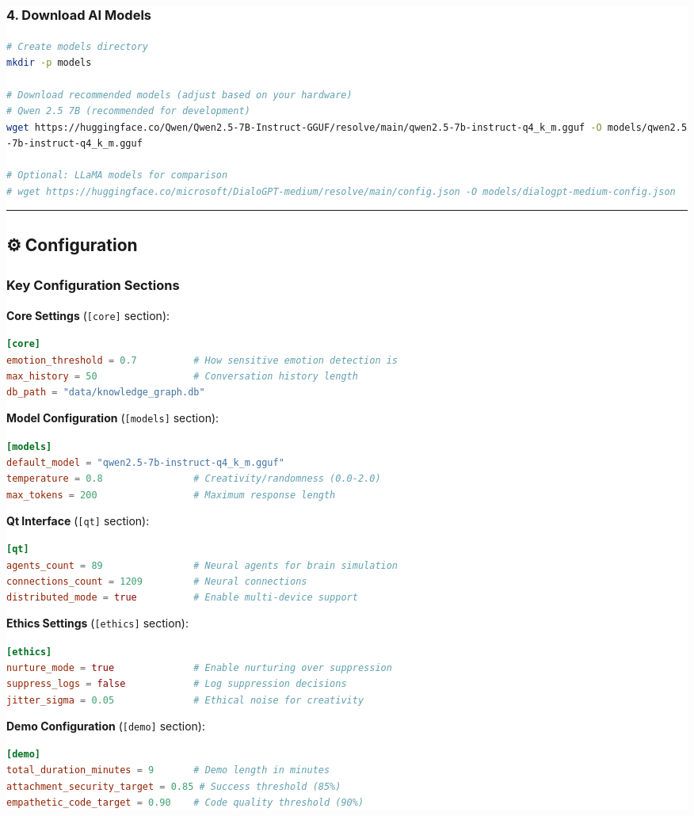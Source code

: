 ### **4. Download AI Models**
```bash
# Create models directory
mkdir -p models

# Download recommended models (adjust based on your hardware)
# Qwen 2.5 7B (recommended for development)
wget https://huggingface.co/Qwen/Qwen2.5-7B-Instruct-GGUF/resolve/main/qwen2.5-7b-instruct-q4_k_m.gguf -O models/qwen2.5-7b-instruct-q4_k_m.gguf

# Optional: LLaMA models for comparison
# wget https://huggingface.co/microsoft/DialoGPT-medium/resolve/main/config.json -O models/dialogpt-medium-config.json
```

---

## **⚙️ Configuration**

### **Key Configuration Sections**

**Core Settings** (`[core]` section):
```toml
[core]
emotion_threshold = 0.7          # How sensitive emotion detection is
max_history = 50                 # Conversation history length
db_path = "data/knowledge_graph.db"
```

**Model Configuration** (`[models]` section):
```toml
[models]
default_model = "qwen2.5-7b-instruct-q4_k_m.gguf"
temperature = 0.8                # Creativity/randomness (0.0-2.0)
max_tokens = 200                 # Maximum response length
```

**Qt Interface** (`[qt]` section):
```toml
[qt]
agents_count = 89                # Neural agents for brain simulation
connections_count = 1209         # Neural connections
distributed_mode = true          # Enable multi-device support
```

**Ethics Settings** (`[ethics]` section):
```toml
[ethics]
nurture_mode = true              # Enable nurturing over suppression
suppress_logs = false            # Log suppression decisions
jitter_sigma = 0.05              # Ethical noise for creativity
```

**Demo Configuration** (`[demo]` section):
```toml
[demo]
total_duration_minutes = 9       # Demo length in minutes
attachment_security_target = 0.85 # Success threshold (85%)
empathetic_code_target = 0.90    # Code quality threshold (90%)
```
